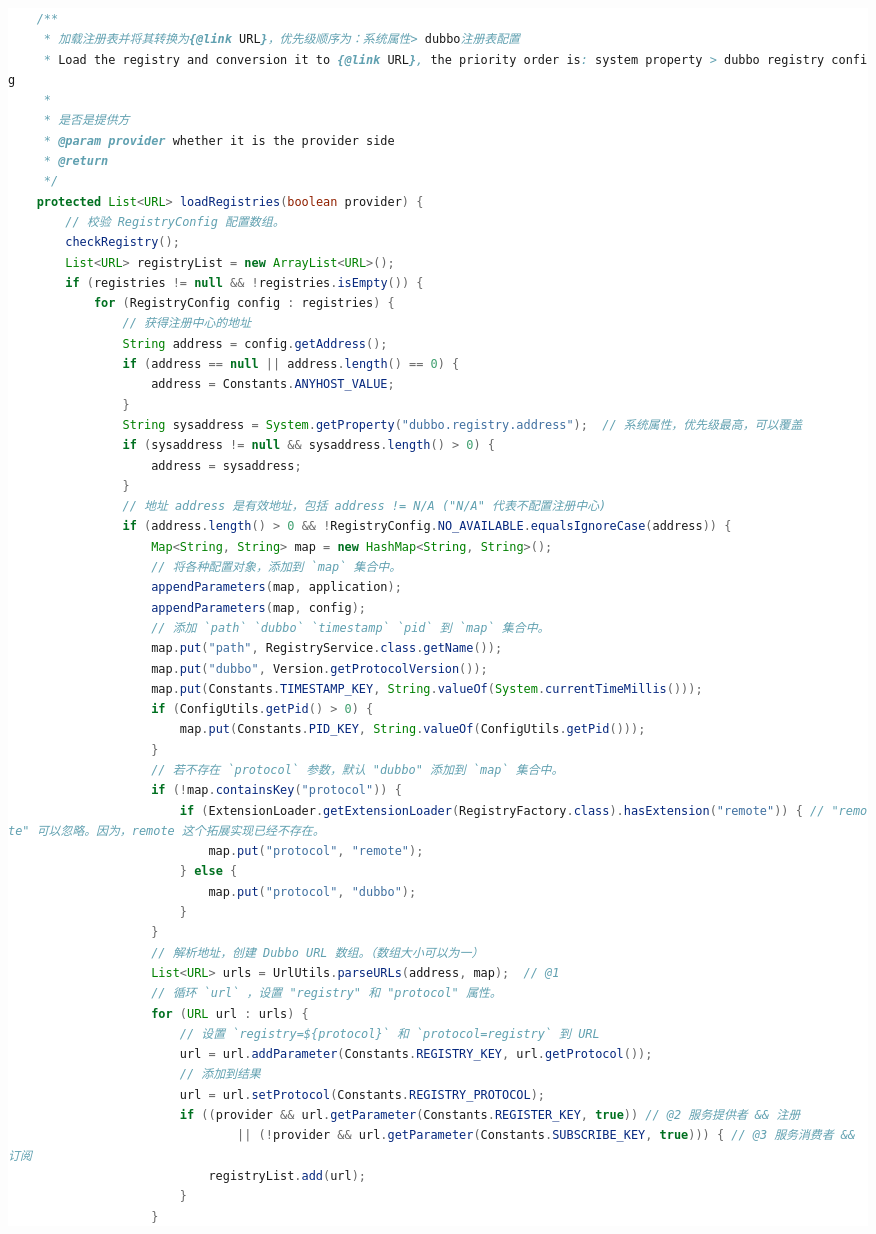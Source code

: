 ```java
    /**
     * 加载注册表并将其转换为{@link URL}，优先级顺序为：系统属性> dubbo注册表配置
     * Load the registry and conversion it to {@link URL}, the priority order is: system property > dubbo registry config
     *
     * 是否是提供方
     * @param provider whether it is the provider side
     * @return
     */
    protected List<URL> loadRegistries(boolean provider) {
        // 校验 RegistryConfig 配置数组。
        checkRegistry();
        List<URL> registryList = new ArrayList<URL>();
        if (registries != null && !registries.isEmpty()) {
            for (RegistryConfig config : registries) {
                // 获得注册中心的地址
                String address = config.getAddress();
                if (address == null || address.length() == 0) {
                    address = Constants.ANYHOST_VALUE;
                }
                String sysaddress = System.getProperty("dubbo.registry.address");  // 系统属性，优先级最高，可以覆盖
                if (sysaddress != null && sysaddress.length() > 0) {
                    address = sysaddress;
                }
                // 地址 address 是有效地址，包括 address != N/A ("N/A" 代表不配置注册中心)
                if (address.length() > 0 && !RegistryConfig.NO_AVAILABLE.equalsIgnoreCase(address)) {
                    Map<String, String> map = new HashMap<String, String>();
                    // 将各种配置对象，添加到 `map` 集合中。
                    appendParameters(map, application);
                    appendParameters(map, config);
                    // 添加 `path` `dubbo` `timestamp` `pid` 到 `map` 集合中。
                    map.put("path", RegistryService.class.getName());
                    map.put("dubbo", Version.getProtocolVersion());
                    map.put(Constants.TIMESTAMP_KEY, String.valueOf(System.currentTimeMillis()));
                    if (ConfigUtils.getPid() > 0) {
                        map.put(Constants.PID_KEY, String.valueOf(ConfigUtils.getPid()));
                    }
                    // 若不存在 `protocol` 参数，默认 "dubbo" 添加到 `map` 集合中。
                    if (!map.containsKey("protocol")) {
                        if (ExtensionLoader.getExtensionLoader(RegistryFactory.class).hasExtension("remote")) { // "remote" 可以忽略。因为，remote 这个拓展实现已经不存在。
                            map.put("protocol", "remote");
                        } else {
                            map.put("protocol", "dubbo");
                        }
                    }
                    // 解析地址，创建 Dubbo URL 数组。（数组大小可以为一）
                    List<URL> urls = UrlUtils.parseURLs(address, map);  // @1
                    // 循环 `url` ，设置 "registry" 和 "protocol" 属性。
                    for (URL url : urls) {
                        // 设置 `registry=${protocol}` 和 `protocol=registry` 到 URL
                        url = url.addParameter(Constants.REGISTRY_KEY, url.getProtocol());
                        // 添加到结果
                        url = url.setProtocol(Constants.REGISTRY_PROTOCOL);
                        if ((provider && url.getParameter(Constants.REGISTER_KEY, true)) // @2 服务提供者 && 注册
                                || (!provider && url.getParameter(Constants.SUBSCRIBE_KEY, true))) { // @3 服务消费者 && 订阅
                            registryList.add(url);
                        }
                    }
```